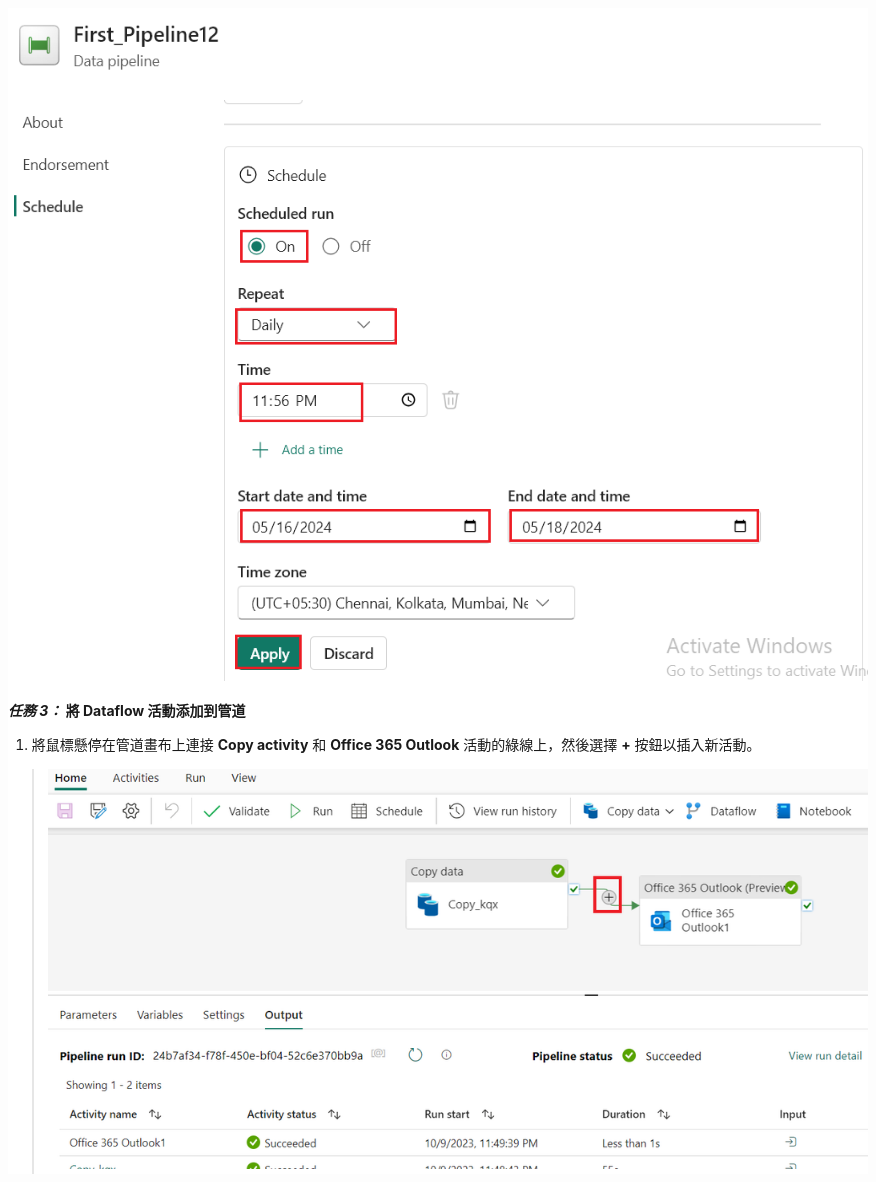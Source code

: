 ![](./media/image112.png)

***任務 3：* 將 Dataflow 活動添加到管道**

1.  將鼠標懸停在管道畫布上連接 **Copy activity** 和 **Office 365
    Outlook** 活動的綠線上，然後選擇 **+** 按鈕以插入新活動。

> ![](./media/image113.png)
